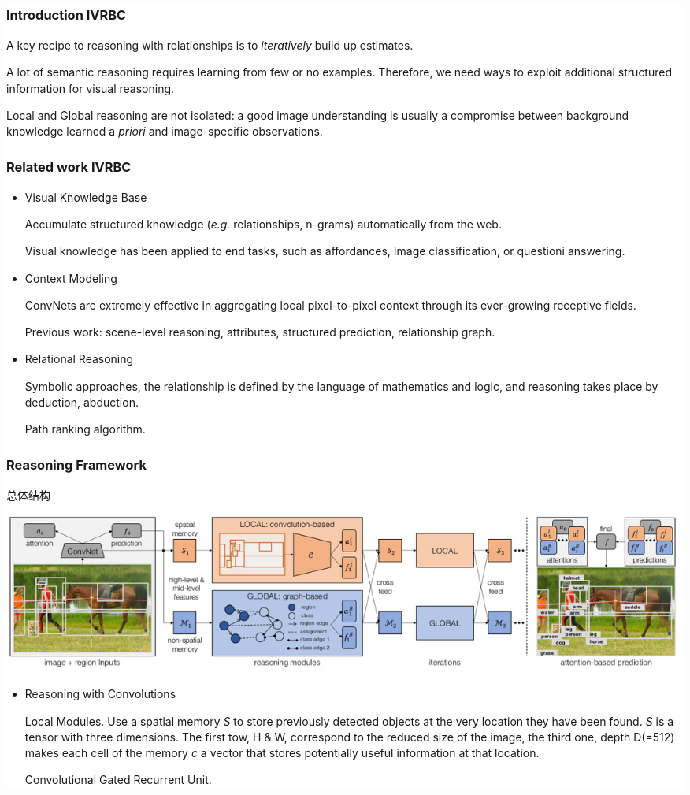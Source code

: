 ### Introduction IVRBC

A key recipe to reasoning with relationships is to *iteratively* build up estimates.

A lot of semantic reasoning requires learning from few or no examples. Therefore, we need ways to exploit additional structured information for visual reasoning.

Local and Global reasoning are not isolated: a good image understanding is usually a compromise between background knowledge learned a *priori* and image-specific observations.

### Related work IVRBC

* Visual Knowledge Base

  Accumulate structured knowledge (*e.g.* relationships, n-grams) automatically from the web.

  Visual knowledge has been applied to end tasks, such as affordances, Image classification, or questioni answering.

* Context Modeling

  ConvNets are extremely effective in aggregating local pixel-to-pixel context through its ever-growing receptive fields.

  Previous work: scene-level reasoning, attributes, structured prediction, relationship graph.

* Relational Reasoning

  Symbolic approaches, the relationship is defined by the language of mathematics and logic, and reasoning takes place by deduction, abduction.

  Path ranking algorithm.

### Reasoning Framework

总体结构

![Overview](IVRBC2.png)

* Reasoning with Convolutions

  Local Modules. Use a spatial memory $S$ to store previously detected objects at the very location they have been found. $S$ is a tensor with three dimensions. The first tow, H & W, correspond to the reduced size of the image, the third one, depth D(=512) makes each cell of the memory $c$ a vector that stores potentially useful information at that location.

  Convolutional Gated Recurrent Unit.
